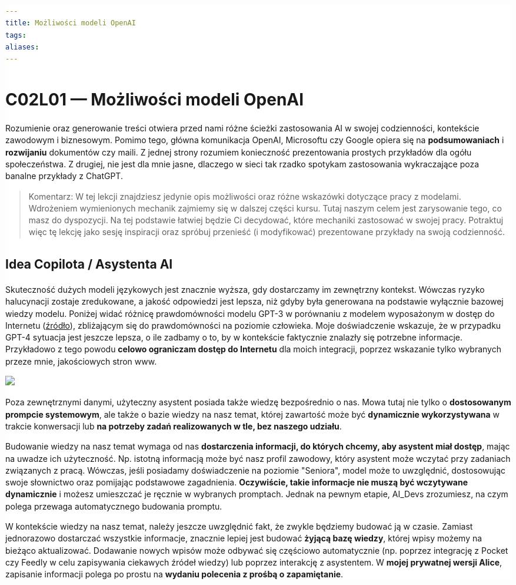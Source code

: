 ```yaml
---
title: Możliwości modeli OpenAI
tags: 
aliases:
---
```

# C02L01 — Możliwości modeli OpenAI

Rozumienie oraz generowanie treści otwiera przed nami różne ścieżki zastosowania AI w swojej codzienności, kontekście zawodowym i biznesowym. Pomimo tego, główna komunikacja OpenAI, Microsoftu czy Google opiera się na **podsumowaniach** i **rozwijaniu** dokumentów czy maili. Z jednej strony rozumiem konieczność prezentowania prostych przykładów dla ogółu społeczeństwa. Z drugiej, nie jest dla mnie jasne, dlaczego w sieci tak rzadko spotykam zastosowania wykraczające poza banalne przykłady z ChatGPT. 

> Komentarz: W tej lekcji znajdziesz jedynie opis możliwości oraz różne wskazówki dotyczące pracy z modelami. Wdrożeniem wymienionych mechanik zajmiemy się w dalszej części kursu. Tutaj naszym celem jest zarysowanie tego, co masz do dyspozycji. Na tej podstawie łatwiej będzie Ci decydować, które mechaniki zastosować w swojej pracy. Potraktuj więc tę lekcję jako sesję inspiracji oraz spróbuj przenieść (i modyfikować) prezentowane przykłady na swoją codzienność. 

## Idea Copilota / Asystenta AI

Skuteczność dużych modeli językowych jest znacznie wyższa, gdy dostarczamy im zewnętrzny kontekst. Wówczas ryzyko halucynacji zostaje zredukowane, a jakość odpowiedzi jest lepsza, niż gdyby była generowana na podstawie wyłącznie bazowej wiedzy modelu. Poniżej widać różnicę prawdomówności modelu GPT-3 w porównaniu z modelem wyposażonym w dostęp do Internetu ([źródło](https://openai.com/research/webgpt)), zbliżającym się do prawdomówności na poziomie człowieka. Moje doświadczenie wskazuje, że w przypadku GPT-4 sytuacja jest jeszcze lepsza, o ile zadbamy o to, by w kontekście faktycznie znalazły się potrzebne informacje. Przykładowo z tego powodu **celowo ograniczam dostęp do Internetu** dla moich integracji, poprzez wskazanie tylko wybranych przeze mnie, jakościowych stron www. 

![](https://cloud.overment.com/truth-a2aa911d-b.png)

Poza zewnętrznymi danymi, użyteczny asystent posiada także wiedzę bezpośrednio o nas. Mowa tutaj nie tylko o **dostosowanym prompcie systemowym**, ale także o bazie wiedzy na nasz temat, której zawartość może być **dynamicznie wykorzystywana** w trakcie konwersacji lub **na potrzeby zadań realizowanych w tle, bez naszego udziału**.

Budowanie wiedzy na nasz temat wymaga od nas **dostarczenia informacji, do których chcemy, aby asystent miał dostęp**, mając na uwadze ich użyteczność. Np. istotną informacją może być nasz profil zawodowy, który asystent może wczytać przy zadaniach związanych z pracą. Wówczas, jeśli posiadamy doświadczenie na poziomie "Seniora", model może to uwzględnić, dostosowując swoje słownictwo oraz pomijając podstawowe zagadnienia. **Oczywiście, takie informacje nie muszą być wczytywane dynamicznie** i możesz umieszczać je ręcznie w wybranych promptach. Jednak na pewnym etapie, AI_Devs zrozumiesz, na czym polega przewaga automatycznego budowania promptu.

W kontekście wiedzy na nasz temat, należy jeszcze uwzględnić fakt, że zwykle będziemy budować ją w czasie. Zamiast jednorazowo dostarczać wszystkie informacje, znacznie lepiej jest budować **żyjącą bazę wiedzy**, której wpisy możemy na bieżąco aktualizować. Dodawanie nowych wpisów może odbywać się częściowo automatycznie (np. poprzez integrację z Pocket czy Feedly w celu zapisywania ciekawych źródeł wiedzy) lub poprzez interakcję z asystentem. W **mojej prywatnej wersji Alice**, zapisanie informacji polega po prostu na **wydaniu polecenia z prośbą o zapamiętanie**.

